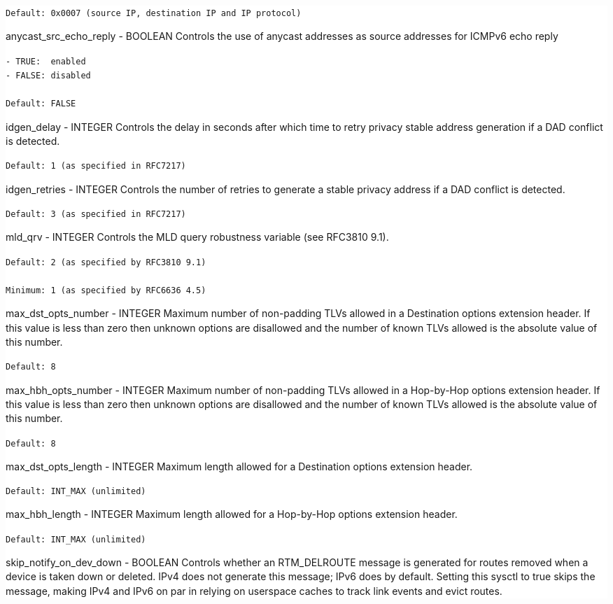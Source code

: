 	Default: 0x0007 (source IP, destination IP and IP protocol)

anycast_src_echo_reply - BOOLEAN
	Controls the use of anycast addresses as source addresses for ICMPv6
	echo reply

	- TRUE:  enabled
	- FALSE: disabled
	
	Default: FALSE

idgen_delay - INTEGER
	Controls the delay in seconds after which time to retry
	privacy stable address generation if a DAD conflict is
	detected.

	Default: 1 (as specified in RFC7217)

idgen_retries - INTEGER
	Controls the number of retries to generate a stable privacy
	address if a DAD conflict is detected.

	Default: 3 (as specified in RFC7217)

mld_qrv - INTEGER
	Controls the MLD query robustness variable (see RFC3810 9.1).

	Default: 2 (as specified by RFC3810 9.1)
	
	Minimum: 1 (as specified by RFC6636 4.5)

max_dst_opts_number - INTEGER
	Maximum number of non-padding TLVs allowed in a Destination
	options extension header. If this value is less than zero
	then unknown options are disallowed and the number of known
	TLVs allowed is the absolute value of this number.

	Default: 8

max_hbh_opts_number - INTEGER
	Maximum number of non-padding TLVs allowed in a Hop-by-Hop
	options extension header. If this value is less than zero
	then unknown options are disallowed and the number of known
	TLVs allowed is the absolute value of this number.

	Default: 8

max_dst_opts_length - INTEGER
	Maximum length allowed for a Destination options extension
	header.

	Default: INT_MAX (unlimited)

max_hbh_length - INTEGER
	Maximum length allowed for a Hop-by-Hop options extension
	header.

	Default: INT_MAX (unlimited)

skip_notify_on_dev_down - BOOLEAN
	Controls whether an RTM_DELROUTE message is generated for routes
	removed when a device is taken down or deleted. IPv4 does not
	generate this message; IPv6 does by default. Setting this sysctl
	to true skips the message, making IPv4 and IPv6 on par in relying
	on userspace caches to track link events and evict routes.

